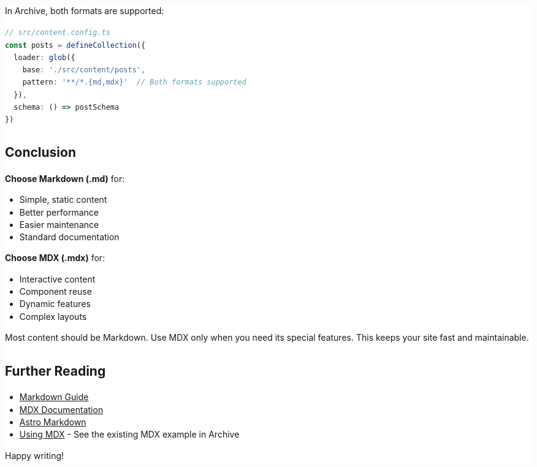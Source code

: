 In Archive, both formats are supported:

```typescript
// src/content.config.ts
const posts = defineCollection({
  loader: glob({ 
    base: './src/content/posts', 
    pattern: '**/*.{md,mdx}'  // Both formats supported
  }),
  schema: () => postSchema
})
```

## Conclusion

**Choose Markdown (.md)** for:
- Simple, static content
- Better performance
- Easier maintenance
- Standard documentation

**Choose MDX (.mdx)** for:
- Interactive content
- Component reuse
- Dynamic features
- Complex layouts

Most content should be Markdown. Use MDX only when you need its special features. This keeps your site fast and maintainable.

## Further Reading

- [Markdown Guide](https://www.markdownguide.org/)
- [MDX Documentation](https://mdxjs.com/)
- [Astro Markdown](https://docs.astro.build/en/guides/markdown-content/)
- [Using MDX](/using-mdx/) - See the existing MDX example in Archive

Happy writing!

